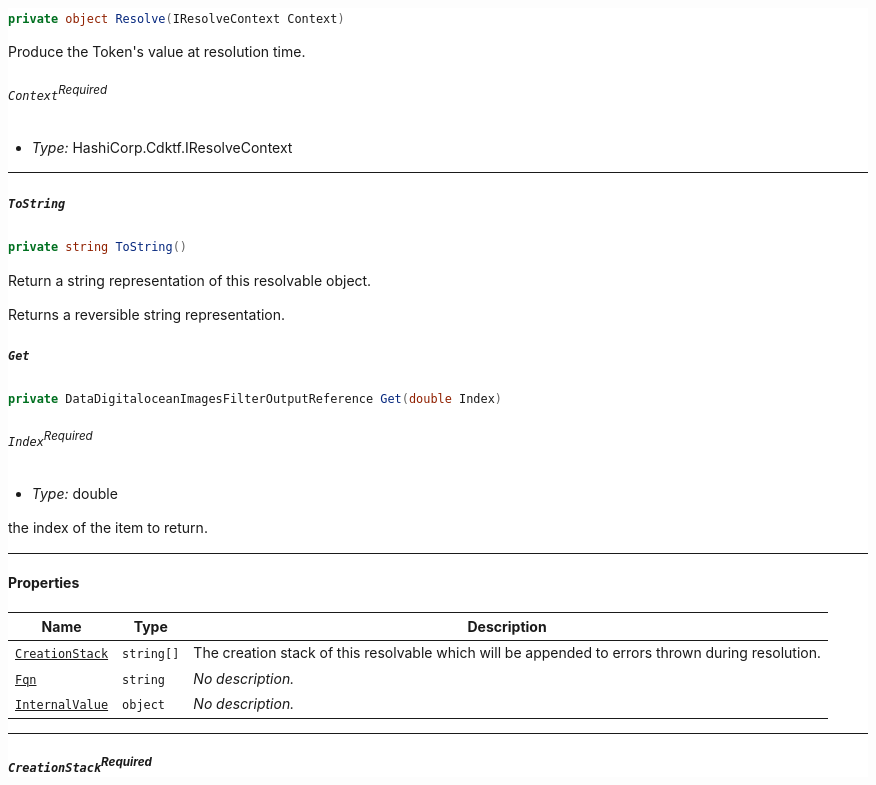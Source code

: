 ```csharp
private object Resolve(IResolveContext Context)
```

Produce the Token's value at resolution time.

###### `Context`<sup>Required</sup> <a name="Context" id="@cdktf/provider-digitalocean.dataDigitaloceanImages.DataDigitaloceanImagesFilterList.resolve.parameter._context"></a>

- *Type:* HashiCorp.Cdktf.IResolveContext

---

##### `ToString` <a name="ToString" id="@cdktf/provider-digitalocean.dataDigitaloceanImages.DataDigitaloceanImagesFilterList.toString"></a>

```csharp
private string ToString()
```

Return a string representation of this resolvable object.

Returns a reversible string representation.

##### `Get` <a name="Get" id="@cdktf/provider-digitalocean.dataDigitaloceanImages.DataDigitaloceanImagesFilterList.get"></a>

```csharp
private DataDigitaloceanImagesFilterOutputReference Get(double Index)
```

###### `Index`<sup>Required</sup> <a name="Index" id="@cdktf/provider-digitalocean.dataDigitaloceanImages.DataDigitaloceanImagesFilterList.get.parameter.index"></a>

- *Type:* double

the index of the item to return.

---


#### Properties <a name="Properties" id="Properties"></a>

| **Name** | **Type** | **Description** |
| --- | --- | --- |
| <code><a href="#@cdktf/provider-digitalocean.dataDigitaloceanImages.DataDigitaloceanImagesFilterList.property.creationStack">CreationStack</a></code> | <code>string[]</code> | The creation stack of this resolvable which will be appended to errors thrown during resolution. |
| <code><a href="#@cdktf/provider-digitalocean.dataDigitaloceanImages.DataDigitaloceanImagesFilterList.property.fqn">Fqn</a></code> | <code>string</code> | *No description.* |
| <code><a href="#@cdktf/provider-digitalocean.dataDigitaloceanImages.DataDigitaloceanImagesFilterList.property.internalValue">InternalValue</a></code> | <code>object</code> | *No description.* |

---

##### `CreationStack`<sup>Required</sup> <a name="CreationStack" id="@cdktf/provider-digitalocean.dataDigitaloceanImages.DataDigitaloceanImagesFilterList.property.creationStack"></a>
